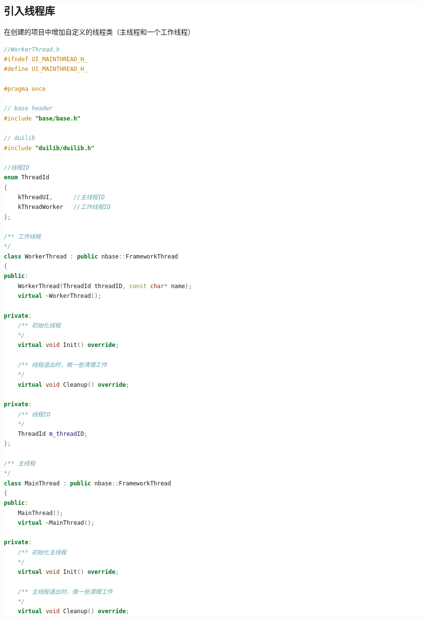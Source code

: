 ## 引入线程库

在创建的项目中增加自定义的线程类（主线程和一个工作线程）

```cpp
//WorkerThread.h
#ifndef UI_MAINTHREAD_H_
#define UI_MAINTHREAD_H_

#pragma once

// base header
#include "base/base.h"

// duilib
#include "duilib/duilib.h"

//线程ID
enum ThreadId
{
	kThreadUI,		//主线程ID
	kThreadWorker	//工作线程ID
};

/** 工作线程
*/
class WorkerThread : public nbase::FrameworkThread
{
public:
	WorkerThread(ThreadId threadID, const char* name);
	virtual ~WorkerThread();

private:
	/** 初始化线程
	*/
	virtual void Init() override;

	/** 线程退出时，做一些清理工作
	*/
	virtual void Cleanup() override;

private:
	/** 线程ID
	*/
	ThreadId m_threadID;
};

/** 主线程
*/
class MainThread : public nbase::FrameworkThread
{
public:
	MainThread();
	virtual ~MainThread();

private:
	/** 初始化主线程
	*/
	virtual void Init() override;

	/** 主线程退出时，做一些清理工作
	*/
	virtual void Cleanup() override;

```